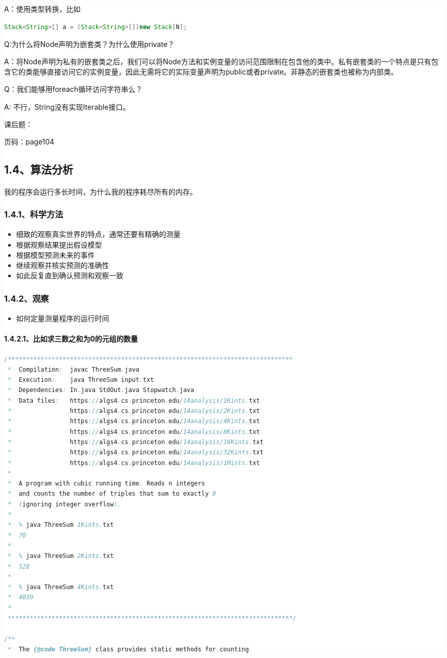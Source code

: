 A：使用类型转换，比如

```java
Stack<String>[] a = (Stack<String>[])new Stack[N];
```

Q:为什么将Node声明为嵌套类？为什么使用private？

A：将Node声明为私有的嵌套类之后，我们可以将Node方法和实例变量的访问范围限制在包含他的类中。私有嵌套类的一个特点是只有包含它的类能够直接访问它的实例变量，因此无需将它的实际变量声明为public或者private。非静态的嵌套类也被称为内部类。

Q：我们能够用foreach循环访问字符串么？

A: 不行，String没有实现Iterable接口。

课后题：

页码：page104



## 1.4、算法分析

我的程序会运行多长时间，为什么我的程序耗尽所有的内存。

### 1.4.1、科学方法

* 细致的观察真实世界的特点，通常还要有精确的测量
* 根据观察结果提出假设模型
* 根据模型预测未来的事件
* 继续观察并核实预测的准确性
* 如此反复直到确认预测和观察一致

### 1.4.2、观察

* 如何定量测量程序的运行时间

#### 1.4.2.1、比如求三数之和为0的元组的数量

```java
/******************************************************************************
 *  Compilation:  javac ThreeSum.java
 *  Execution:    java ThreeSum input.txt
 *  Dependencies: In.java StdOut.java Stopwatch.java
 *  Data files:   https://algs4.cs.princeton.edu/14analysis/1Kints.txt
 *                https://algs4.cs.princeton.edu/14analysis/2Kints.txt
 *                https://algs4.cs.princeton.edu/14analysis/4Kints.txt
 *                https://algs4.cs.princeton.edu/14analysis/8Kints.txt
 *                https://algs4.cs.princeton.edu/14analysis/16Kints.txt
 *                https://algs4.cs.princeton.edu/14analysis/32Kints.txt
 *                https://algs4.cs.princeton.edu/14analysis/1Mints.txt
 *
 *  A program with cubic running time. Reads n integers
 *  and counts the number of triples that sum to exactly 0
 *  (ignoring integer overflow).
 *
 *  % java ThreeSum 1Kints.txt 
 *  70
 *
 *  % java ThreeSum 2Kints.txt 
 *  528
 *
 *  % java ThreeSum 4Kints.txt 
 *  4039
 *
 ******************************************************************************/

/**
 *  The {@code ThreeSum} class provides static methods for counting
```